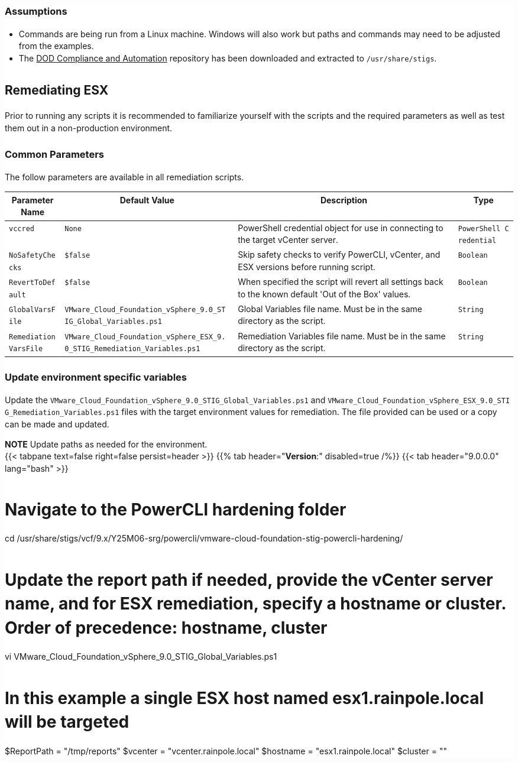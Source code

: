 ### Assumptions
* Commands are being run from a Linux machine. Windows will also work but paths and commands may need to be adjusted from the examples.
* The [DOD Compliance and Automation](https://github.com/vmware/dod-compliance-and-automation) repository has been downloaded and extracted to `/usr/share/stigs`.

## Remediating ESX
Prior to running any scripts it is recommended to familiarize yourself with the scripts and the required parameters as well as test them out in a non-production environment.  

### Common Parameters
The follow parameters are available in all remediation scripts.  

|   Parameter Name  |       Default Value       |                                     Description                                |          Type         |
|-------------------|---------------------------|--------------------------------------------------------------------------------|-----------------------|
| `vccred`          |`None`                     |PowerShell credential object for use in connecting to the target vCenter server.|`PowerShell Credential`|
| `NoSafetyChecks`  |`$false`                   |Skip safety checks to verify PowerCLI, vCenter, and ESX versions before running script.|`Boolean`       |
| `RevertToDefault` |`$false`                   |When specified the script will revert all settings back to the known default 'Out of the Box' values.|`Boolean`       |
| `GlobalVarsFile`  |`VMware_Cloud_Foundation_vSphere_9.0_STIG_Global_Variables.ps1`|Global Variables file name. Must be in the same directory as the script.|`String`       |
| `RemediationVarsFile`|`VMware_Cloud_Foundation_vSphere_ESX_9.0_STIG_Remediation_Variables.ps1`|Remediation Variables file name. Must be in the same directory as the script.   |`String`       |

### Update environment specific variables
Update the `VMware_Cloud_Foundation_vSphere_9.0_STIG_Global_Variables.ps1` and `VMware_Cloud_Foundation_vSphere_ESX_9.0_STIG_Remediation_Variables.ps1` files with the target environment values for remediation. The file provided can be used or a copy can be made and updated.  

**NOTE** Update paths as needed for the environment.  
{{< tabpane text=false right=false persist=header >}}
{{% tab header="**Version**:" disabled=true /%}}
{{< tab header="9.0.0.0" lang="bash" >}}
# Navigate to the PowerCLI hardening folder
cd /usr/share/stigs/vcf/9.x/Y25M06-srg/powercli/vmware-cloud-foundation-stig-powercli-hardening/

# Update the report path if needed, provide the vCenter server name, and for ESX remediation, specify a hostname or cluster. Order of precedence: hostname, cluster
vi VMware_Cloud_Foundation_vSphere_9.0_STIG_Global_Variables.ps1

# In this example a single ESX host named esx1.rainpole.local will be targeted
$ReportPath = "/tmp/reports"
$vcenter = "vcenter.rainpole.local"
$hostname = "esx1.rainpole.local"
$cluster = ""

